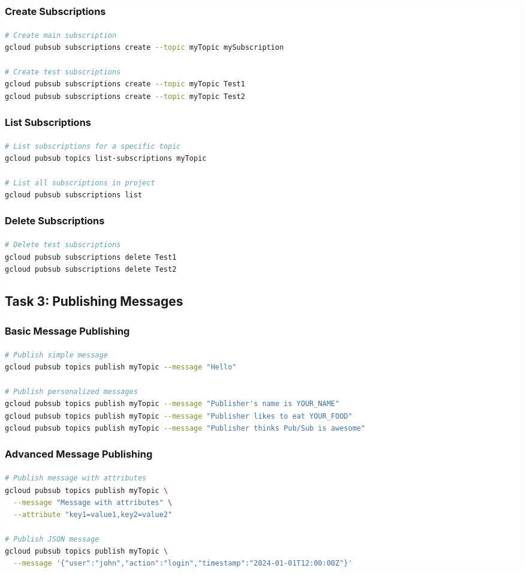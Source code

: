 ### Create Subscriptions
```bash
# Create main subscription
gcloud pubsub subscriptions create --topic myTopic mySubscription

# Create test subscriptions
gcloud pubsub subscriptions create --topic myTopic Test1
gcloud pubsub subscriptions create --topic myTopic Test2
```

### List Subscriptions
```bash
# List subscriptions for a specific topic
gcloud pubsub topics list-subscriptions myTopic

# List all subscriptions in project
gcloud pubsub subscriptions list
```

### Delete Subscriptions
```bash
# Delete test subscriptions
gcloud pubsub subscriptions delete Test1
gcloud pubsub subscriptions delete Test2
```

## Task 3: Publishing Messages

### Basic Message Publishing
```bash
# Publish simple message
gcloud pubsub topics publish myTopic --message "Hello"

# Publish personalized messages
gcloud pubsub topics publish myTopic --message "Publisher's name is YOUR_NAME"
gcloud pubsub topics publish myTopic --message "Publisher likes to eat YOUR_FOOD"
gcloud pubsub topics publish myTopic --message "Publisher thinks Pub/Sub is awesome"
```

### Advanced Message Publishing
```bash
# Publish message with attributes
gcloud pubsub topics publish myTopic \
  --message "Message with attributes" \
  --attribute "key1=value1,key2=value2"

# Publish JSON message
gcloud pubsub topics publish myTopic \
  --message '{"user":"john","action":"login","timestamp":"2024-01-01T12:00:00Z"}'
```
